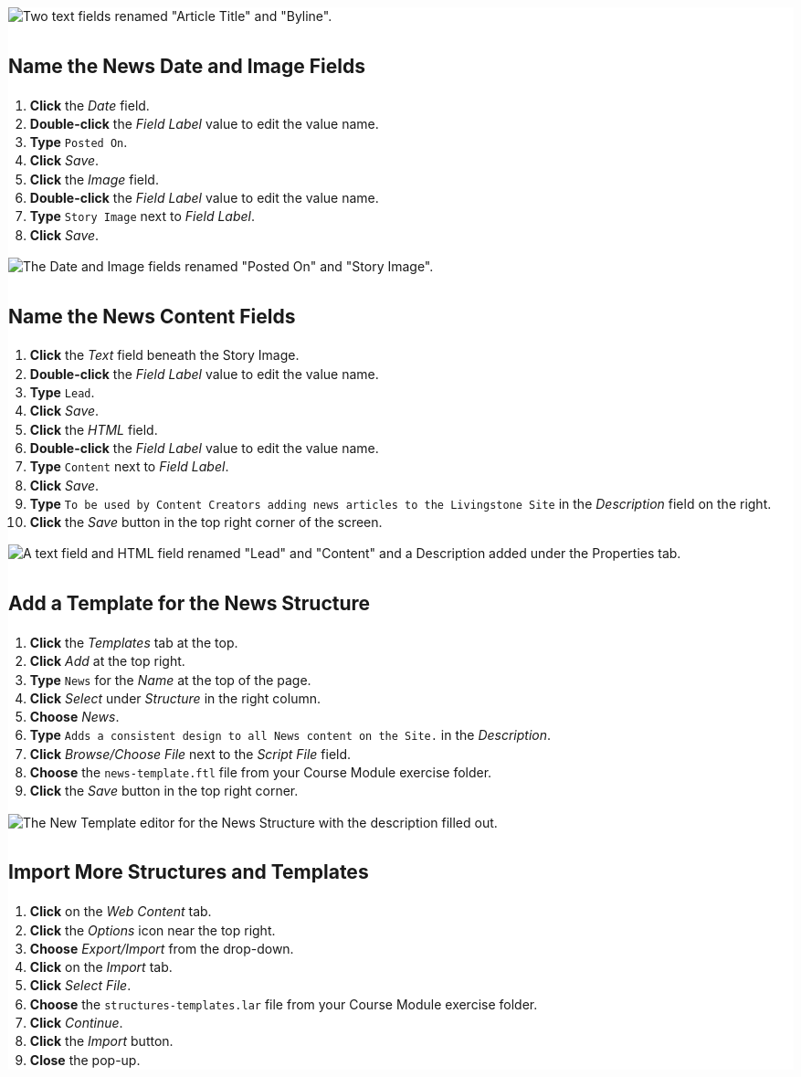 ![Two text fields renamed "Article Title" and "Byline".](./images/news-titles.png)

## Name the News Date and Image Fields

1. **Click** the _Date_ field.
2. **Double-click** the _Field Label_ value to edit the value name.
3. **Type** `Posted On`.
4. **Click** _Save_.
5. **Click** the _Image_ field.
6. **Double-click** the _Field Label_ value to edit the value name.
7. **Type** `Story Image` next to _Field Label_.
8. **Click** _Save_.

![The Date and Image fields renamed "Posted On" and "Story Image".](./images/date-and-image-titles.png)

## Name the News Content Fields

1. **Click** the _Text_ field beneath the Story Image.
2. **Double-click** the _Field Label_ value to edit the value name.
3. **Type** `Lead`.
4. **Click** _Save_.
5. **Click** the _HTML_ field.
6. **Double-click** the _Field Label_ value to edit the value name.
7. **Type** `Content` next to _Field Label_.
8. **Click** _Save_.
9. **Type** `To be used by Content Creators adding news articles to the Livingstone Site` in the _Description_ field on the right.
10. **Click** the _Save_ button in the top right corner of the screen.

![A text field and HTML field renamed "Lead" and "Content" and a Description added under the Properties tab.](./images/content-titles.png)

## Add a Template for the News Structure

1. **Click** the _Templates_ tab at the top.
2. **Click** _Add_ at the top right.
3. **Type** `News` for the _Name_ at the top of the page.
4. **Click** _Select_ under _Structure_ in the right column.
5. **Choose** _News_.
6. **Type** `Adds a consistent design to all News content on the Site.` in the _Description_.
7. **Click** _Browse/Choose File_ next to the _Script File_ field.
8. **Choose** the `news-template.ftl` file from your Course Module exercise folder.
9. **Click** the _Save_ button in the top right corner.

![The New Template editor for the News Structure with the description filled out.](./images/news-template-added.png)

## Import More Structures and Templates

1. **Click** on the _Web Content_ tab.
2. **Click** the _Options_ icon near the top right.
3. **Choose** _Export/Import_ from the drop-down.
4. **Click** on the _Import_ tab.
5. **Click** _Select File_.
6. **Choose** the `structures-templates.lar` file from your Course Module exercise folder.
7. **Click** _Continue_.
8. **Click** the _Import_ button.
9. **Close** the pop-up.
